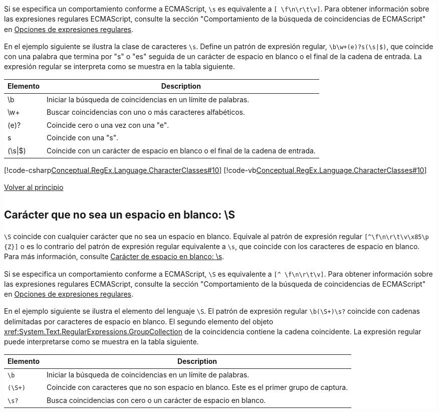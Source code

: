  Si se especifica un comportamiento conforme a ECMAScript, `\s` es equivalente a `[ \f\n\r\t\v]`. Para obtener información sobre las expresiones regulares ECMAScript, consulte la sección "Comportamiento de la búsqueda de coincidencias de ECMAScript" en [Opciones de expresiones regulares](../../../docs/standard/base-types/regular-expression-options.md).  
  
 En el ejemplo siguiente se ilustra la clase de caracteres `\s`. Define un patrón de expresión regular, `\b\w+(e)?s(\s|$)`, que coincide con una palabra que termina por "s" o "es" seguida de un carácter de espacio en blanco o el final de la cadena de entrada. La expresión regular se interpreta como se muestra en la tabla siguiente.  
  
|Elemento|Description|  
|-------------|-----------------|  
|\b|Iniciar la búsqueda de coincidencias en un límite de palabras.|  
|\w+|Buscar coincidencias con uno o más caracteres alfabéticos.|  
|(e)?|Coincide cero o una vez con una "e".|  
|s|Coincide con una "s".|  
|(\s&#124;$)|Coincide con un carácter de espacio en blanco o el final de la cadena de entrada.|  
  
 [!code-csharp[Conceptual.RegEx.Language.CharacterClasses#10](../../../samples/snippets/csharp/VS_Snippets_CLR/conceptual.regex.language.characterclasses/cs/whitespace1.cs#10)]
 [!code-vb[Conceptual.RegEx.Language.CharacterClasses#10](../../../samples/snippets/visualbasic/VS_Snippets_CLR/conceptual.regex.language.characterclasses/vb/whitespace1.vb#10)]  
  
 [Volver al principio](#Top)  
  
<a name="NonWhitespaceCharacter"></a>   
## <a name="non-white-space-character-s"></a>Carácter que no sea un espacio en blanco: \S  
 `\S` coincide con cualquier carácter que no sea un espacio en blanco. Equivale al patrón de expresión regular `[^\f\n\r\t\v\x85\p{Z}]` o es lo contrario del patrón de expresión regular equivalente a `\s`, que coincide con los caracteres de espacio en blanco. Para más información, consulte [Carácter de espacio en blanco: \s](#WhitespaceCharacter).  
  
 Si se especifica un comportamiento conforme a ECMAScript, `\S` es equivalente a `[^ \f\n\r\t\v]`. Para obtener información sobre las expresiones regulares ECMAScript, consulte la sección "Comportamiento de la búsqueda de coincidencias de ECMAScript" en [Opciones de expresiones regulares](../../../docs/standard/base-types/regular-expression-options.md).  
  
 En el ejemplo siguiente se ilustra el elemento del lenguaje `\S`. El patrón de expresión regular `\b(\S+)\s?` coincide con cadenas delimitadas por caracteres de espacio en blanco. El segundo elemento del objeto <xref:System.Text.RegularExpressions.GroupCollection> de la coincidencia contiene la cadena coincidente. La expresión regular puede interpretarse como se muestra en la tabla siguiente.  
  
|Elemento|Description|  
|-------------|-----------------|  
|`\b`|Iniciar la búsqueda de coincidencias en un límite de palabras.|  
|`(\S+)`|Coincide con caracteres que no son espacio en blanco. Este es el primer grupo de captura.|  
|`\s?`|Busca coincidencias con cero o un carácter de espacio en blanco.|  
  